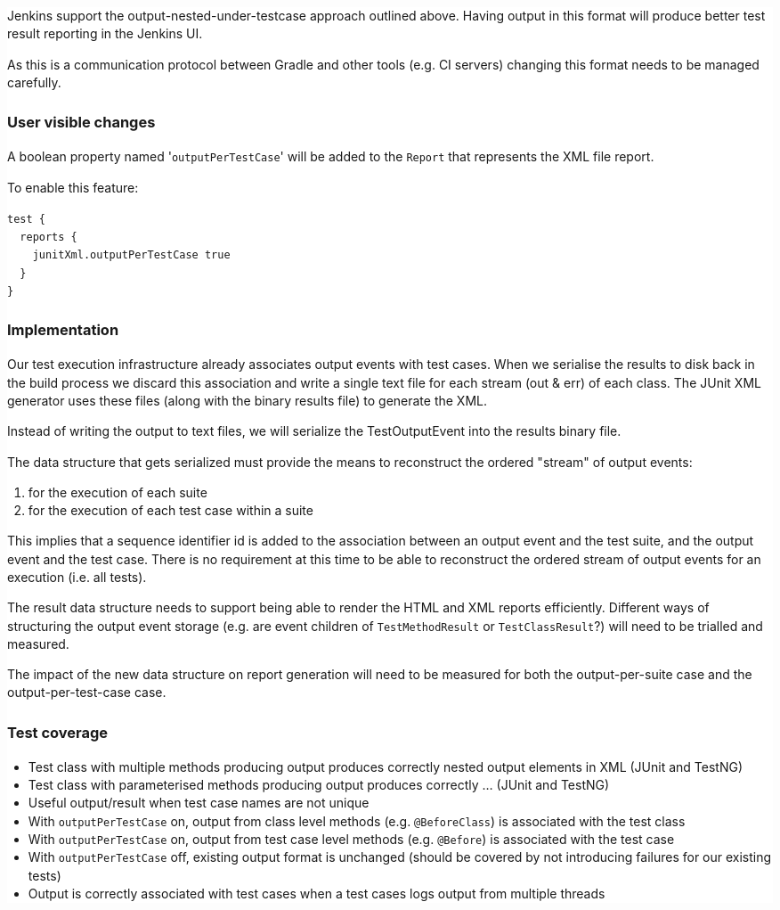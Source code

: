 Jenkins support the output-nested-under-testcase approach outlined above. Having output in this format will produce better test result reporting in the Jenkins UI.

As this is a communication protocol between Gradle and other tools (e.g. CI servers) changing this format needs to be managed carefully.

### User visible changes

A boolean property named '`outputPerTestCase`' will be added to the `Report` that represents the XML file report.

To enable this feature:

    test {
      reports {
        junitXml.outputPerTestCase true
      }
    }

### Implementation

Our test execution infrastructure already associates output events with test cases. When we serialise the results to disk back in the build process we discard this association and write a single text file for each stream (out & err) of each class. The JUnit XML generator uses these files (along with the binary results file) to generate the XML.

Instead of writing the output to text files, we will serialize the TestOutputEvent into the results binary file.

The data structure that gets serialized must provide the means to reconstruct the ordered "stream" of output events:

1. for the execution of each suite
2. for the execution of each test case within a suite

This implies that a sequence identifier id is added to the association between an output event and the test suite, and the output event and the test case. There is no requirement at this time to be able to reconstruct the ordered stream of output events for an execution (i.e. all tests).

The result data structure needs to support being able to render the HTML and XML reports efficiently. Different ways of structuring the output event storage (e.g. are event children of `TestMethodResult` or `TestClassResult`?) will need to be trialled and measured.

The impact of the new data structure on report generation will need to be measured for both the output-per-suite case and the output-per-test-case case.

### Test coverage

- Test class with multiple methods producing output produces correctly nested output elements in XML (JUnit and TestNG)
- Test class with parameterised methods producing output produces correctly … (JUnit and TestNG)
- Useful output/result when test case names are not unique 
- With `outputPerTestCase` on, output from class level methods (e.g. `@BeforeClass`) is associated with the test class
- With `outputPerTestCase` on, output from test case level methods (e.g. `@Before`) is associated with the test case
- With `outputPerTestCase` off, existing output format is unchanged (should be covered by not introducing failures for our existing tests)
- Output is correctly associated with test cases when a test cases logs output from multiple threads
